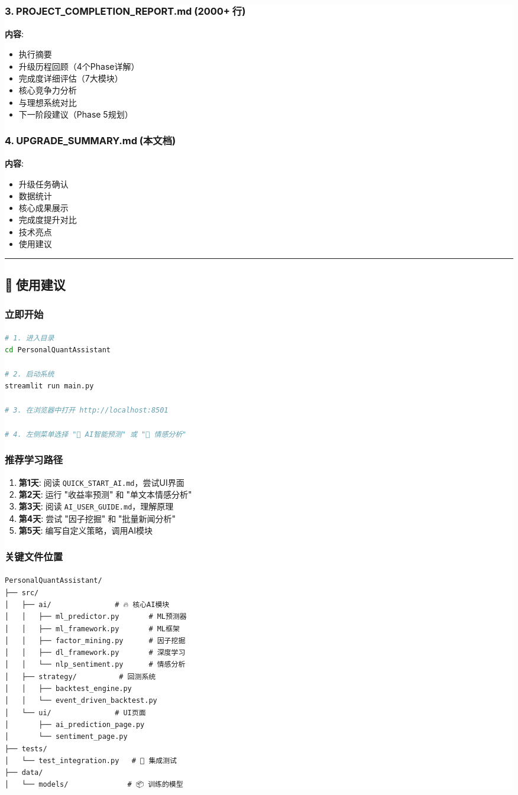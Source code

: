 ### 3. PROJECT_COMPLETION_REPORT.md (2000+ 行)
**内容**:
- 执行摘要
- 升级历程回顾（4个Phase详解）
- 完成度详细评估（7大模块）
- 核心竞争力分析
- 与理想系统对比
- 下一阶段建议（Phase 5规划）

### 4. UPGRADE_SUMMARY.md (本文档)
**内容**:
- 升级任务确认
- 数据统计
- 核心成果展示
- 完成度提升对比
- 技术亮点
- 使用建议

---

## 🚀 使用建议

### 立即开始
```bash
# 1. 进入目录
cd PersonalQuantAssistant

# 2. 启动系统
streamlit run main.py

# 3. 在浏览器中打开 http://localhost:8501

# 4. 左侧菜单选择 "🤖 AI智能预测" 或 "💬 情感分析"
```

### 推荐学习路径
1. **第1天**: 阅读 `QUICK_START_AI.md`，尝试UI界面
2. **第2天**: 运行 "收益率预测" 和 "单文本情感分析"
3. **第3天**: 阅读 `AI_USER_GUIDE.md`，理解原理
4. **第4天**: 尝试 "因子挖掘" 和 "批量新闻分析"
5. **第5天**: 编写自定义策略，调用AI模块

### 关键文件位置
```
PersonalQuantAssistant/
├── src/
│   ├── ai/               # 🔥 核心AI模块
│   │   ├── ml_predictor.py       # ML预测器
│   │   ├── ml_framework.py       # ML框架
│   │   ├── factor_mining.py      # 因子挖掘
│   │   ├── dl_framework.py       # 深度学习
│   │   └── nlp_sentiment.py      # 情感分析
│   ├── strategy/          # 回测系统
│   │   ├── backtest_engine.py
│   │   └── event_driven_backtest.py
│   └── ui/               # UI页面
│       ├── ai_prediction_page.py
│       └── sentiment_page.py
├── tests/
│   └── test_integration.py   # 🧪 集成测试
├── data/
│   └── models/              # 📦 训练的模型
```